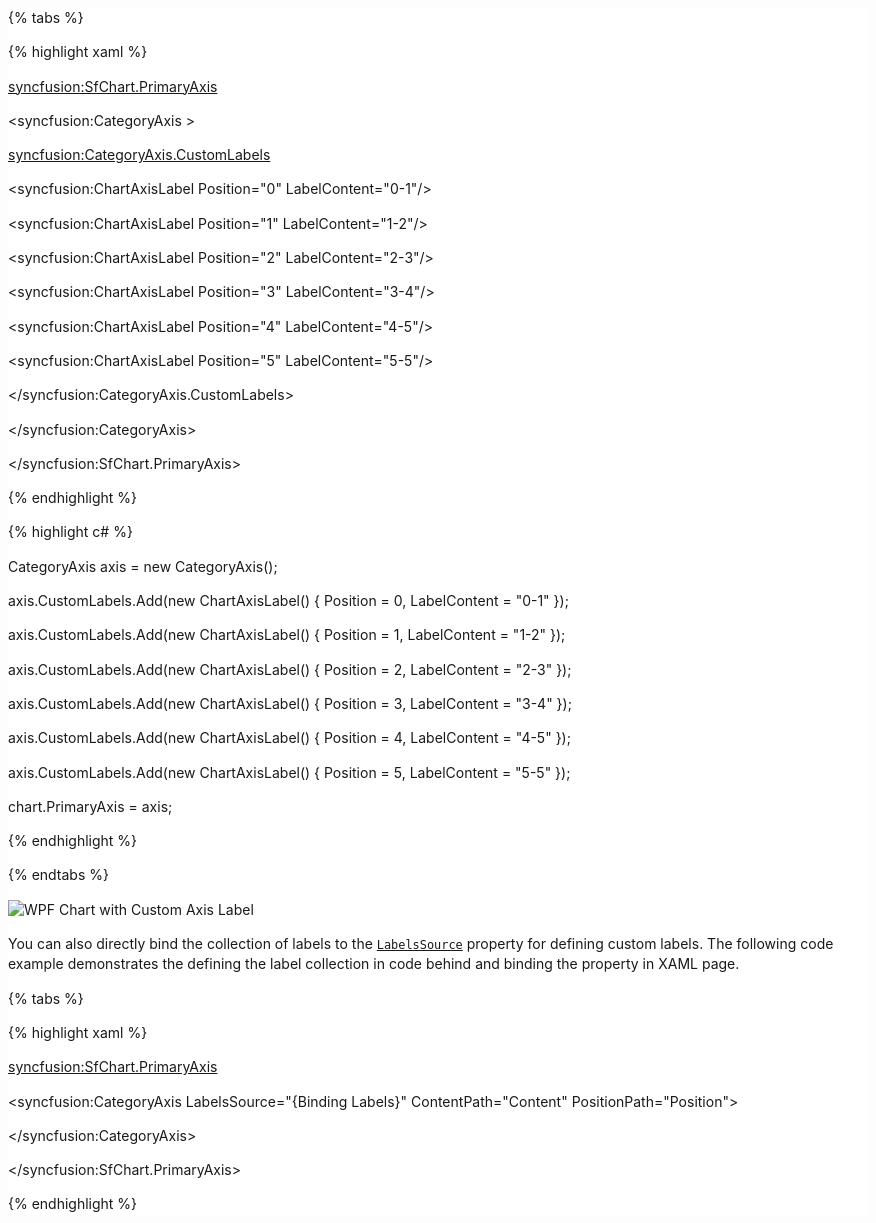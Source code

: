 {% tabs %}

{% highlight xaml %}

<syncfusion:SfChart.PrimaryAxis>

<syncfusion:CategoryAxis >

<syncfusion:CategoryAxis.CustomLabels>

<syncfusion:ChartAxisLabel Position="0" LabelContent="0-1"/>

<syncfusion:ChartAxisLabel Position="1" LabelContent="1-2"/>

<syncfusion:ChartAxisLabel Position="2" LabelContent="2-3"/>

<syncfusion:ChartAxisLabel Position="3" LabelContent="3-4"/>

<syncfusion:ChartAxisLabel Position="4" LabelContent="4-5"/>

<syncfusion:ChartAxisLabel Position="5" LabelContent="5-5"/>

</syncfusion:CategoryAxis.CustomLabels>

</syncfusion:CategoryAxis>

</syncfusion:SfChart.PrimaryAxis>

{% endhighlight %}

{% highlight c# %}

CategoryAxis axis = new CategoryAxis();

axis.CustomLabels.Add(new ChartAxisLabel() { Position = 0, LabelContent = "0-1" });

axis.CustomLabels.Add(new ChartAxisLabel() { Position = 1, LabelContent = "1-2" });

axis.CustomLabels.Add(new ChartAxisLabel() { Position = 2, LabelContent = "2-3" });

axis.CustomLabels.Add(new ChartAxisLabel() { Position = 3, LabelContent = "3-4" });

axis.CustomLabels.Add(new ChartAxisLabel() { Position = 4, LabelContent = "4-5" });

axis.CustomLabels.Add(new ChartAxisLabel() { Position = 5, LabelContent = "5-5" });

chart.PrimaryAxis = axis;

{% endhighlight %}

{% endtabs %}

![WPF Chart with Custom Axis Label](Axis_images/wpf-chart-custom-axis-label.jpeg)


You can also directly bind the collection of labels to the [`LabelsSource`](https://help.syncfusion.com/cr/wpf/Syncfusion.UI.Xaml.Charts.ChartAxis.html#Syncfusion_UI_Xaml_Charts_ChartAxis_LabelsSource) property for defining custom labels. The following code example demonstrates the defining the label collection in code behind and binding the property in XAML page.

{% tabs %}

{% highlight xaml %}

<syncfusion:SfChart.PrimaryAxis>

<syncfusion:CategoryAxis LabelsSource="{Binding Labels}" ContentPath="Content" PositionPath="Position">

</syncfusion:CategoryAxis>

</syncfusion:SfChart.PrimaryAxis>

{% endhighlight %}
